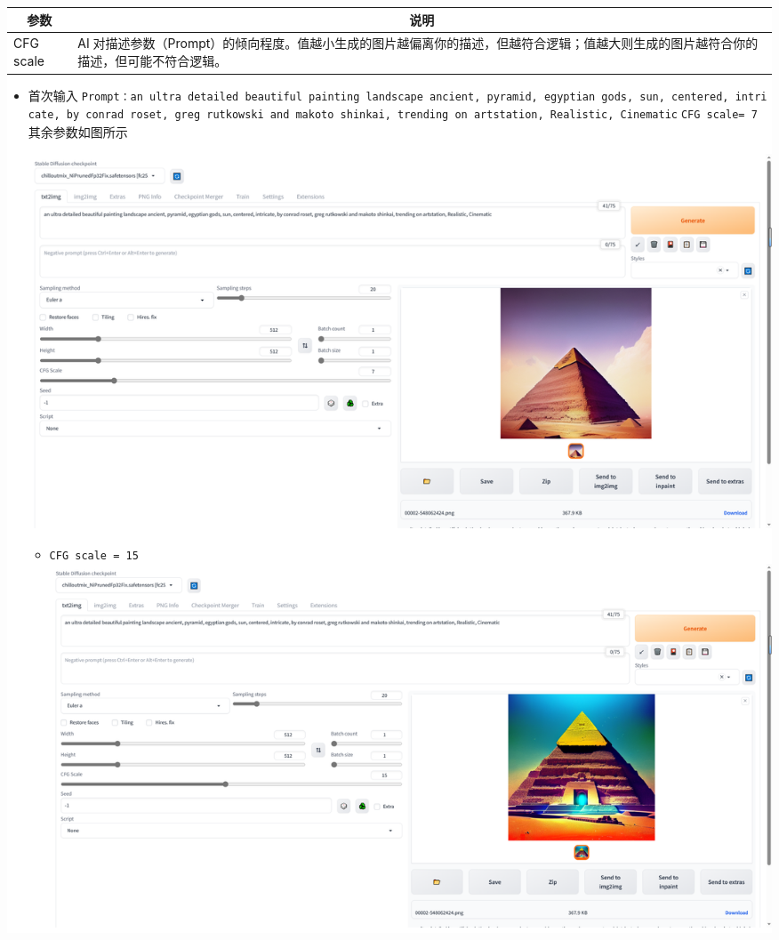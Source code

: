 | 参数      | 说明                                                         |
| --------- | ------------------------------------------------------------ |
| CFG scale | AI 对描述参数（Prompt）的倾向程度。值越小生成的图片越偏离你的描述，但越符合逻辑；值越大则生成的图片越符合你的描述，但可能不符合逻辑。 |

- 首次输入
  `Prompt：an ultra detailed beautiful painting landscape ancient, pyramid, egyptian gods, sun, centered, intricate, by conrad roset, greg rutkowski and makoto shinkai, trending on artstation, Realistic, Cinematic`
  `CFG scale= 7`
  其余参数如图所示

  ![image-20230620193924927](实验报告.assets/image-20230620193924927.png)

  - `CFG scale = 15`
    ![image-20230620194005752](实验报告.assets/image-20230620194005752.png)
